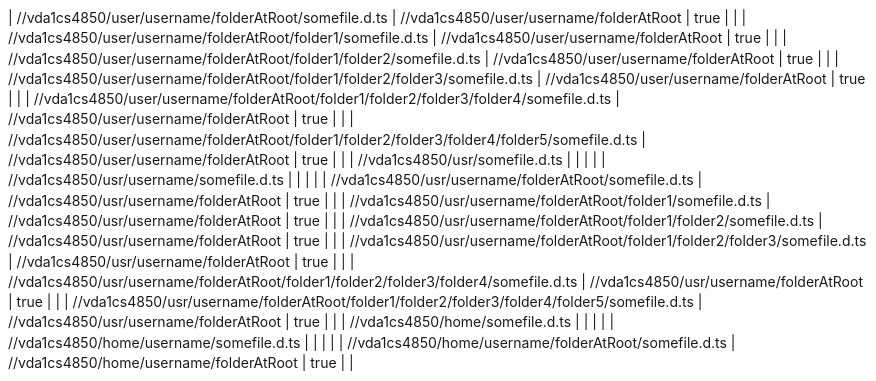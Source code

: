 | //vda1cs4850/user/username/folderAtRoot/somefile.d.ts                                                    | //vda1cs4850/user/username/folderAtRoot                                                                  | true      |                                                                                                          |
| //vda1cs4850/user/username/folderAtRoot/folder1/somefile.d.ts                                            | //vda1cs4850/user/username/folderAtRoot                                                                  | true      |                                                                                                          |
| //vda1cs4850/user/username/folderAtRoot/folder1/folder2/somefile.d.ts                                    | //vda1cs4850/user/username/folderAtRoot                                                                  | true      |                                                                                                          |
| //vda1cs4850/user/username/folderAtRoot/folder1/folder2/folder3/somefile.d.ts                            | //vda1cs4850/user/username/folderAtRoot                                                                  | true      |                                                                                                          |
| //vda1cs4850/user/username/folderAtRoot/folder1/folder2/folder3/folder4/somefile.d.ts                    | //vda1cs4850/user/username/folderAtRoot                                                                  | true      |                                                                                                          |
| //vda1cs4850/user/username/folderAtRoot/folder1/folder2/folder3/folder4/folder5/somefile.d.ts            | //vda1cs4850/user/username/folderAtRoot                                                                  | true      |                                                                                                          |
| //vda1cs4850/usr/somefile.d.ts                                                                           |                                                                                                          |           |                                                                                                          |
| //vda1cs4850/usr/username/somefile.d.ts                                                                  |                                                                                                          |           |                                                                                                          |
| //vda1cs4850/usr/username/folderAtRoot/somefile.d.ts                                                     | //vda1cs4850/usr/username/folderAtRoot                                                                   | true      |                                                                                                          |
| //vda1cs4850/usr/username/folderAtRoot/folder1/somefile.d.ts                                             | //vda1cs4850/usr/username/folderAtRoot                                                                   | true      |                                                                                                          |
| //vda1cs4850/usr/username/folderAtRoot/folder1/folder2/somefile.d.ts                                     | //vda1cs4850/usr/username/folderAtRoot                                                                   | true      |                                                                                                          |
| //vda1cs4850/usr/username/folderAtRoot/folder1/folder2/folder3/somefile.d.ts                             | //vda1cs4850/usr/username/folderAtRoot                                                                   | true      |                                                                                                          |
| //vda1cs4850/usr/username/folderAtRoot/folder1/folder2/folder3/folder4/somefile.d.ts                     | //vda1cs4850/usr/username/folderAtRoot                                                                   | true      |                                                                                                          |
| //vda1cs4850/usr/username/folderAtRoot/folder1/folder2/folder3/folder4/folder5/somefile.d.ts             | //vda1cs4850/usr/username/folderAtRoot                                                                   | true      |                                                                                                          |
| //vda1cs4850/home/somefile.d.ts                                                                          |                                                                                                          |           |                                                                                                          |
| //vda1cs4850/home/username/somefile.d.ts                                                                 |                                                                                                          |           |                                                                                                          |
| //vda1cs4850/home/username/folderAtRoot/somefile.d.ts                                                    | //vda1cs4850/home/username/folderAtRoot                                                                  | true      |                                                                                                          |